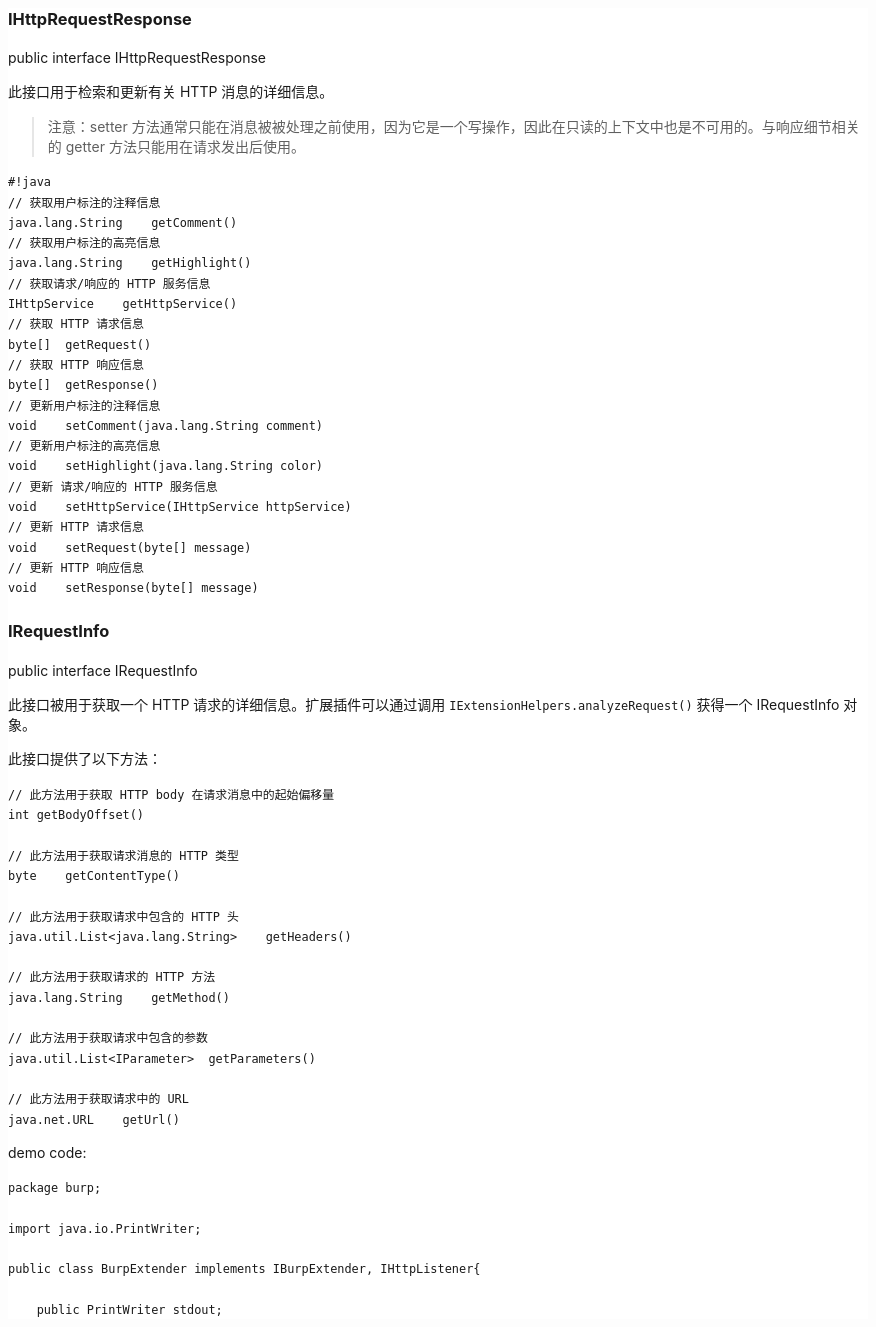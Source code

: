 ### IHttpRequestResponse
public interface IHttpRequestResponse

此接口用于检索和更新有关 HTTP 消息的详细信息。

> 注意：setter 方法通常只能在消息被被处理之前使用，因为它是一个写操作，因此在只读的上下文中也是不可用的。与响应细节相关的 getter 方法只能用在请求发出后使用。

```
#!java
// 获取用户标注的注释信息
java.lang.String    getComment()
// 获取用户标注的高亮信息
java.lang.String    getHighlight()
// 获取请求/响应的 HTTP 服务信息
IHttpService    getHttpService()
// 获取 HTTP 请求信息
byte[]  getRequest()
// 获取 HTTP 响应信息
byte[]  getResponse()
// 更新用户标注的注释信息
void    setComment(java.lang.String comment)
// 更新用户标注的高亮信息
void    setHighlight(java.lang.String color)
// 更新 请求/响应的 HTTP 服务信息 
void    setHttpService(IHttpService httpService)
// 更新 HTTP 请求信息
void    setRequest(byte[] message)
// 更新 HTTP 响应信息
void    setResponse(byte[] message)
```

### IRequestInfo
public interface IRequestInfo

此接口被用于获取一个 HTTP 请求的详细信息。扩展插件可以通过调用 `IExtensionHelpers.analyzeRequest()` 获得一个 IRequestInfo 对象。

此接口提供了以下方法：

```
// 此方法用于获取 HTTP body 在请求消息中的起始偏移量
int getBodyOffset()

// 此方法用于获取请求消息的 HTTP 类型
byte    getContentType()

// 此方法用于获取请求中包含的 HTTP 头
java.util.List<java.lang.String>    getHeaders()

// 此方法用于获取请求的 HTTP 方法
java.lang.String    getMethod()

// 此方法用于获取请求中包含的参数
java.util.List<IParameter>  getParameters()

// 此方法用于获取请求中的 URL
java.net.URL    getUrl()
```
demo code:
```
package burp;

import java.io.PrintWriter;

public class BurpExtender implements IBurpExtender, IHttpListener{

    public PrintWriter stdout;
```